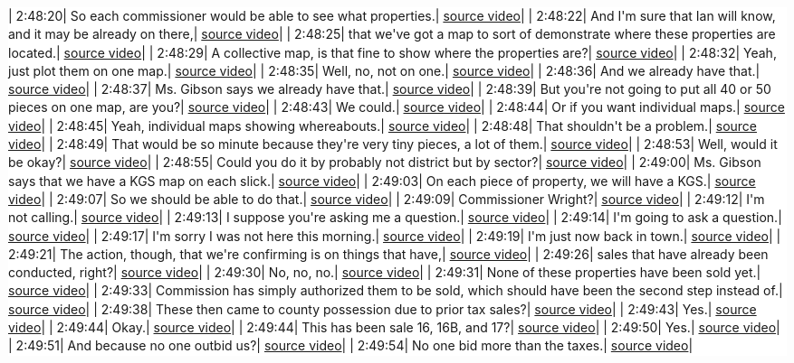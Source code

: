 | 2:48:20| So each commissioner would be able to see what properties.| [source video](https://archive.org/details/CoComWS121015?start=10100)|
| 2:48:22| And I'm sure that Ian will know, and it may be already on there,| [source video](https://archive.org/details/CoComWS121015?start=10102)|
| 2:48:25| that we've got a map to sort of demonstrate where these properties are located.| [source video](https://archive.org/details/CoComWS121015?start=10105)|
| 2:48:29| A collective map, is that fine to show where the properties are?| [source video](https://archive.org/details/CoComWS121015?start=10109)|
| 2:48:32| Yeah, just plot them on one map.| [source video](https://archive.org/details/CoComWS121015?start=10112)|
| 2:48:35| Well, no, not on one.| [source video](https://archive.org/details/CoComWS121015?start=10115)|
| 2:48:36| And we already have that.| [source video](https://archive.org/details/CoComWS121015?start=10116)|
| 2:48:37| Ms. Gibson says we already have that.| [source video](https://archive.org/details/CoComWS121015?start=10117)|
| 2:48:39| But you're not going to put all 40 or 50 pieces on one map, are you?| [source video](https://archive.org/details/CoComWS121015?start=10119)|
| 2:48:43| We could.| [source video](https://archive.org/details/CoComWS121015?start=10123)|
| 2:48:44| Or if you want individual maps.| [source video](https://archive.org/details/CoComWS121015?start=10124)|
| 2:48:45| Yeah, individual maps showing whereabouts.| [source video](https://archive.org/details/CoComWS121015?start=10125)|
| 2:48:48| That shouldn't be a problem.| [source video](https://archive.org/details/CoComWS121015?start=10128)|
| 2:48:49| That would be so minute because they're very tiny pieces, a lot of them.| [source video](https://archive.org/details/CoComWS121015?start=10129)|
| 2:48:53| Well, would it be okay?| [source video](https://archive.org/details/CoComWS121015?start=10133)|
| 2:48:55| Could you do it by probably not district but by sector?| [source video](https://archive.org/details/CoComWS121015?start=10135)|
| 2:49:00| Ms. Gibson says that we have a KGS map on each slick.| [source video](https://archive.org/details/CoComWS121015?start=10140)|
| 2:49:03| On each piece of property, we will have a KGS.| [source video](https://archive.org/details/CoComWS121015?start=10143)|
| 2:49:07| So we should be able to do that.| [source video](https://archive.org/details/CoComWS121015?start=10147)|
| 2:49:09| Commissioner Wright?| [source video](https://archive.org/details/CoComWS121015?start=10149)|
| 2:49:12| I'm not calling.| [source video](https://archive.org/details/CoComWS121015?start=10152)|
| 2:49:13| I suppose you're asking me a question.| [source video](https://archive.org/details/CoComWS121015?start=10153)|
| 2:49:14| I'm going to ask a question.| [source video](https://archive.org/details/CoComWS121015?start=10154)|
| 2:49:17| I'm sorry I was not here this morning.| [source video](https://archive.org/details/CoComWS121015?start=10157)|
| 2:49:19| I'm just now back in town.| [source video](https://archive.org/details/CoComWS121015?start=10159)|
| 2:49:21| The action, though, that we're confirming is on things that have,| [source video](https://archive.org/details/CoComWS121015?start=10161)|
| 2:49:26| sales that have already been conducted, right?| [source video](https://archive.org/details/CoComWS121015?start=10166)|
| 2:49:30| No, no, no.| [source video](https://archive.org/details/CoComWS121015?start=10170)|
| 2:49:31| None of these properties have been sold yet.| [source video](https://archive.org/details/CoComWS121015?start=10171)|
| 2:49:33| Commission has simply authorized them to be sold, which should have been the second step instead of.| [source video](https://archive.org/details/CoComWS121015?start=10173)|
| 2:49:38| These then came to county possession due to prior tax sales?| [source video](https://archive.org/details/CoComWS121015?start=10178)|
| 2:49:43| Yes.| [source video](https://archive.org/details/CoComWS121015?start=10183)|
| 2:49:44| Okay.| [source video](https://archive.org/details/CoComWS121015?start=10184)|
| 2:49:44| This has been sale 16, 16B, and 17?| [source video](https://archive.org/details/CoComWS121015?start=10184)|
| 2:49:50| Yes.| [source video](https://archive.org/details/CoComWS121015?start=10190)|
| 2:49:51| And because no one outbid us?| [source video](https://archive.org/details/CoComWS121015?start=10191)|
| 2:49:54| No one bid more than the taxes.| [source video](https://archive.org/details/CoComWS121015?start=10194)|